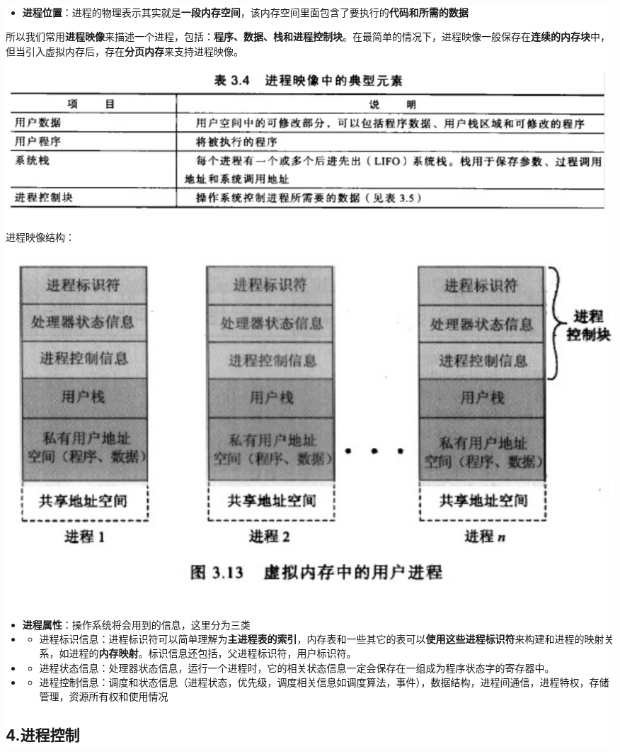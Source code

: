 * **进程位置**：进程的物理表示其实就是**一段内存空间**，该内存空间里面包含了要执行的**代码和所需的数据**

所以我们常用**进程映像**来描述一个进程，包括：**程序、数据、栈和进程控制块**。在最简单的情况下，进程映像一般保存在**连续的内存块**中，但当引入虚拟内存后，存在**分页内存**来支持进程映像。

![ps_iso](/img/ps_iso.png)

进程映像结构：

![ps_iso_consturct](/img/ps_iso_consturct.png)

* **进程属性**：操作系统将会用到的信息，这里分为三类
* * 进程标识信息：进程标识符可以简单理解为**主进程表的索引**，内存表和一些其它的表可以**使用这些进程标识符**来构建和进程的映射关系，如进程的**内存映射**。标识信息还包括，父进程标识符，用户标识符。
* * 进程状态信息：处理器状态信息，运行一个进程时，它的相关状态信息一定会保存在一组成为程序状态字的寄存器中。
* * 进程控制信息：调度和状态信息（进程状态，优先级，调度相关信息如调度算法，事件），数据结构，进程间通信，进程特权，存储管理，资源所有权和使用情况

## 4.进程控制
